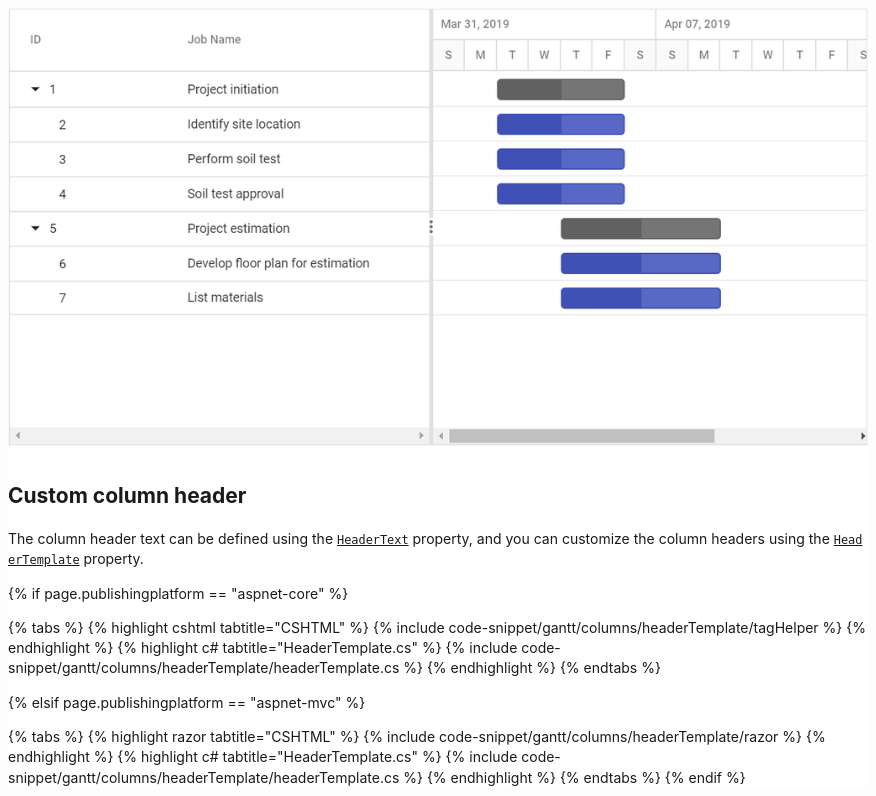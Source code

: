 

![Alt text](images/definingColumns.png)

## Custom column header

The column header text can be defined using the [`HeaderText`](https://help.syncfusion.com/cr/aspnetcore-js2/Syncfusion.EJ2.Gantt.GanttColumn.html#Syncfusion_EJ2_Gantt_GanttColumn_HeaderText) property, and you can customize the column headers using the [`HeaderTemplate`](https://help.syncfusion.com/cr/aspnetcore-js2/Syncfusion.EJ2.Gantt.GanttColumn.html#Syncfusion_EJ2_Gantt_GanttColumn_HeaderTemplate) property.

{% if page.publishingplatform == "aspnet-core" %}

{% tabs %}
{% highlight cshtml tabtitle="CSHTML" %}
{% include code-snippet/gantt/columns/headerTemplate/tagHelper %}
{% endhighlight %}
{% highlight c# tabtitle="HeaderTemplate.cs" %}
{% include code-snippet/gantt/columns/headerTemplate/headerTemplate.cs %}
{% endhighlight %}
{% endtabs %}

{% elsif page.publishingplatform == "aspnet-mvc" %}

{% tabs %}
{% highlight razor tabtitle="CSHTML" %}
{% include code-snippet/gantt/columns/headerTemplate/razor %}
{% endhighlight %}
{% highlight c# tabtitle="HeaderTemplate.cs" %}
{% include code-snippet/gantt/columns/headerTemplate/headerTemplate.cs %}
{% endhighlight %}
{% endtabs %}
{% endif %}
